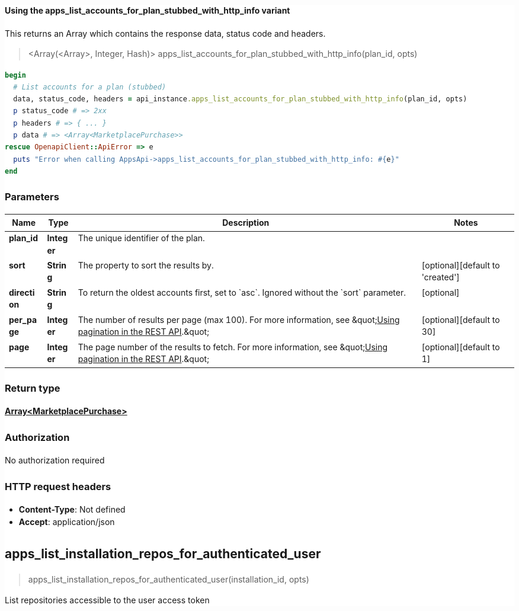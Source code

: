 #### Using the apps_list_accounts_for_plan_stubbed_with_http_info variant

This returns an Array which contains the response data, status code and headers.

> <Array(<Array<MarketplacePurchase>>, Integer, Hash)> apps_list_accounts_for_plan_stubbed_with_http_info(plan_id, opts)

```ruby
begin
  # List accounts for a plan (stubbed)
  data, status_code, headers = api_instance.apps_list_accounts_for_plan_stubbed_with_http_info(plan_id, opts)
  p status_code # => 2xx
  p headers # => { ... }
  p data # => <Array<MarketplacePurchase>>
rescue OpenapiClient::ApiError => e
  puts "Error when calling AppsApi->apps_list_accounts_for_plan_stubbed_with_http_info: #{e}"
end
```

### Parameters

| Name | Type | Description | Notes |
| ---- | ---- | ----------- | ----- |
| **plan_id** | **Integer** | The unique identifier of the plan. |  |
| **sort** | **String** | The property to sort the results by. | [optional][default to &#39;created&#39;] |
| **direction** | **String** | To return the oldest accounts first, set to &#x60;asc&#x60;. Ignored without the &#x60;sort&#x60; parameter. | [optional] |
| **per_page** | **Integer** | The number of results per page (max 100). For more information, see \&quot;[Using pagination in the REST API](https://docs.github.com/rest/using-the-rest-api/using-pagination-in-the-rest-api).\&quot; | [optional][default to 30] |
| **page** | **Integer** | The page number of the results to fetch. For more information, see \&quot;[Using pagination in the REST API](https://docs.github.com/rest/using-the-rest-api/using-pagination-in-the-rest-api).\&quot; | [optional][default to 1] |

### Return type

[**Array&lt;MarketplacePurchase&gt;**](MarketplacePurchase.md)

### Authorization

No authorization required

### HTTP request headers

- **Content-Type**: Not defined
- **Accept**: application/json


## apps_list_installation_repos_for_authenticated_user

> <AppsListInstallationReposForAuthenticatedUser200Response> apps_list_installation_repos_for_authenticated_user(installation_id, opts)

List repositories accessible to the user access token
